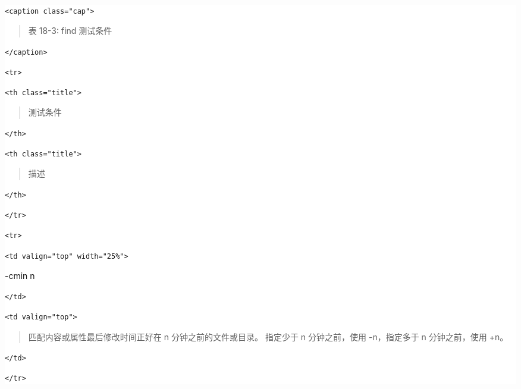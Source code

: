 ```{=html}
<caption class="cap">
```

> 表 18-3: find 测试条件

```{=html}
</caption>
```

```{=html}
<tr>
```

```{=html}
<th class="title">
```

> 测试条件

```{=html}
</th>
```

```{=html}
<th class="title">
```

> 描述

```{=html}
</th>
```

```{=html}
</tr>
```

```{=html}
<tr>
```

```{=html}
<td valign="top" width="25%">
```

-cmin n

```{=html}
</td>
```

```{=html}
<td valign="top">
```

> 匹配内容或属性最后修改时间正好在 n 分钟之前的文件或目录。 指定少于 n 分钟之前，使用 -n，指定多于 n 分钟之前，使用 +n。

```{=html}
</td>
```

```{=html}
</tr>
```
